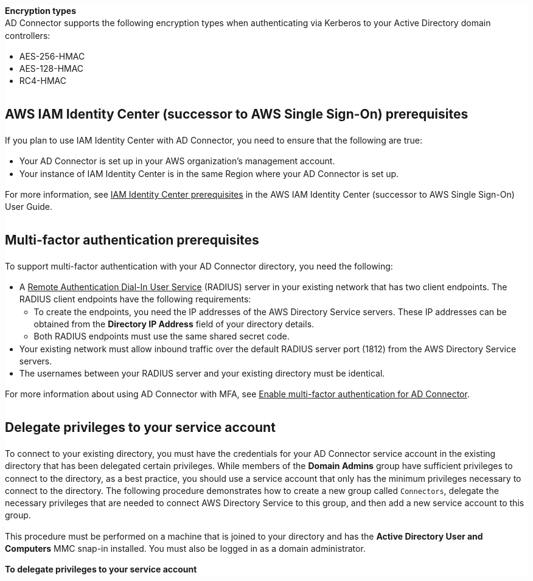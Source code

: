 **Encryption types**  
AD Connector supports the following encryption types when authenticating via Kerberos to your Active Directory domain controllers:  
+ AES\-256\-HMAC
+ AES\-128\-HMAC
+ RC4\-HMAC

## AWS IAM Identity Center \(successor to AWS Single Sign\-On\) prerequisites<a name="prereq_aws_sso_ad_connector"></a>

If you plan to use IAM Identity Center with AD Connector, you need to ensure that the following are true:
+ Your AD Connector is set up in your AWS organization’s management account\.
+ Your instance of IAM Identity Center is in the same Region where your AD Connector is set up\. 

For more information, see [IAM Identity Center prerequisites](https://docs.aws.amazon.com/singlesignon/latest/userguide/prereqs.html) in the AWS IAM Identity Center \(successor to AWS Single Sign\-On\) User Guide\.

## Multi\-factor authentication prerequisites<a name="mfa_prereqs"></a>

To support multi\-factor authentication with your AD Connector directory, you need the following:
+ A [Remote Authentication Dial\-In User Service](https://en.wikipedia.org/wiki/RADIUS) \(RADIUS\) server in your existing network that has two client endpoints\. The RADIUS client endpoints have the following requirements:
  + To create the endpoints, you need the IP addresses of the AWS Directory Service servers\. These IP addresses can be obtained from the **Directory IP Address** field of your directory details\. 
  + Both RADIUS endpoints must use the same shared secret code\.
+ Your existing network must allow inbound traffic over the default RADIUS server port \(1812\) from the AWS Directory Service servers\.
+ The usernames between your RADIUS server and your existing directory must be identical\.

For more information about using AD Connector with MFA, see [Enable multi\-factor authentication for AD Connector](ad_connector_mfa.md)\. 

## Delegate privileges to your service account<a name="connect_delegate_privileges"></a>

To connect to your existing directory, you must have the credentials for your AD Connector service account in the existing directory that has been delegated certain privileges\. While members of the **Domain Admins** group have sufficient privileges to connect to the directory, as a best practice, you should use a service account that only has the minimum privileges necessary to connect to the directory\. The following procedure demonstrates how to create a new group called `Connectors`, delegate the necessary privileges that are needed to connect AWS Directory Service to this group, and then add a new service account to this group\. 

This procedure must be performed on a machine that is joined to your directory and has the **Active Directory User and Computers** MMC snap\-in installed\. You must also be logged in as a domain administrator\.

**To delegate privileges to your service account**
